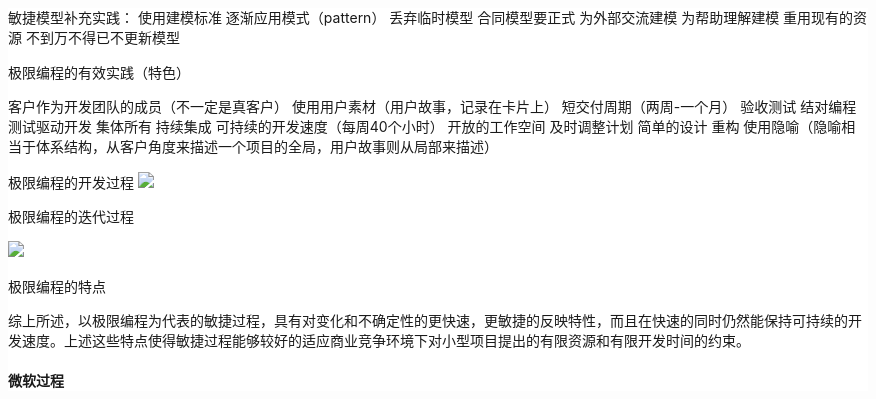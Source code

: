  

敏捷模型补充实践：
使用建模标准
逐渐应用模式（pattern）
丢弃临时模型
合同模型要正式
为外部交流建模
为帮助理解建模
重用现有的资源
不到万不得已不更新模型

 

 

极限编程的有效实践（特色）

客户作为开发团队的成员（不一定是真客户）
使用用户素材（用户故事，记录在卡片上）
短交付周期（两周-一个月）
验收测试
结对编程
测试驱动开发
集体所有
持续集成
可持续的开发速度（每周40个小时）
开放的工作空间
及时调整计划
简单的设计
重构
使用隐喻（隐喻相当于体系结构，从客户角度来描述一个项目的全局，用户故事则从局部来描述）

极限编程的开发过程
![](https://img1.zlogs.net/19/20191214215959.png)



 

 

 极限编程的迭代过程

![](https://img1.zlogs.net/19/20191214220024.png)

 

 

 

 极限编程的特点

综上所述，以极限编程为代表的敏捷过程，具有对变化和不确定性的更快速，更敏捷的反映特性，而且在快速的同时仍然能保持可持续的开发速度。上述这些特点使得敏捷过程能够较好的适应商业竞争环境下对小型项目提出的有限资源和有限开发时间的约束。

 

 

 

#### **微软过程**
